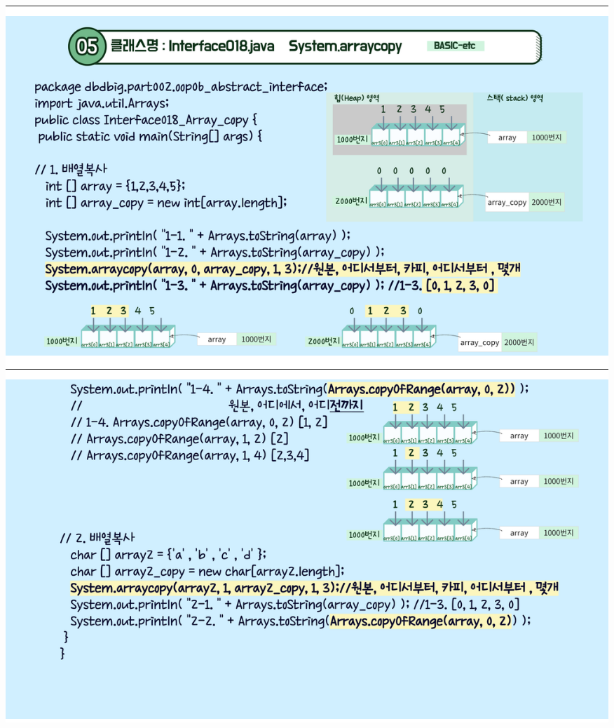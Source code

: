 

---

<img src="./chapter10-3/056.png" alt="다형성 056" width="100%" />



---

<img src="./chapter10-3/057.png" alt="다형성 057" width="100%" />
